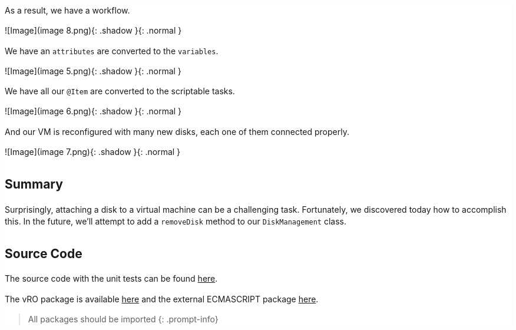 As a result, we have a workflow.

![Image](image 8.png){: .shadow }{: .normal }

We have an `attributes` are converted to the `variables`.

![Image](image 5.png){: .shadow }{: .normal }

We have all our `@Item` are converted to the scriptable tasks.

![Image](image 6.png){: .shadow }{: .normal }

And our VM is reconfigured with many new disks, each one of them connected properly.

![Image](image 7.png){: .shadow }{: .normal }

## Summary

Surprisingly, attaching a disk to a virtual machine can be a challenging task. Fortunately, we discovered today how to accomplish this. In the future, we’ll attempt to add a `removeDisk` method to our `DiskManagement` class.

## Source Code

The source code with the unit tests can be found [here](https://github.com/unbreakabl3/vmware_aria_orchestrator_examples/tree/main/disk_management/src).

The vRO package is available [here](https://github.com/unbreakabl3/vmware_aria_orchestrator_examples/raw/refs/heads/main/disk_management/com.clouddepth.disk_management-1.0.136.package) and the external ECMASCRIPT package [here](https://github.com/unbreakabl3/vmware_aria_orchestrator_examples/raw/refs/heads/main/disk_management/com.vmware.pscoe.library.ecmascript-2.43.0.package).

> All packages should be imported
{: .prompt-info}
